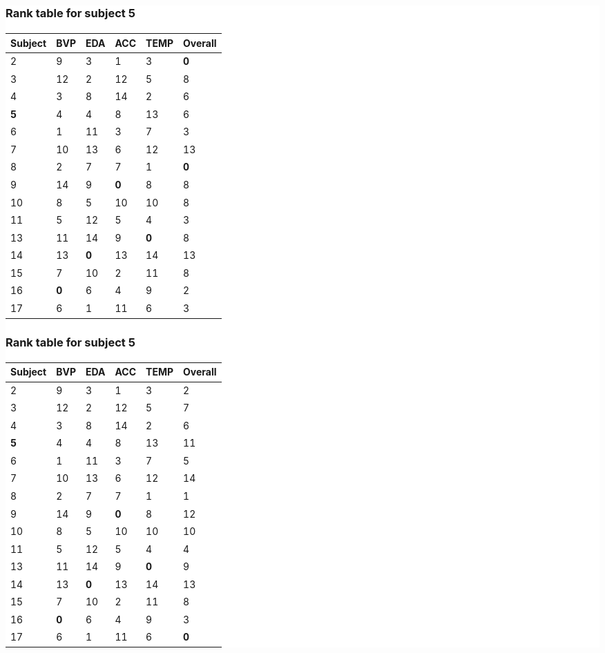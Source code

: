 ### Rank table for subject 5
| Subject | BVP | EDA | ACC | TEMP | Overall |
|---|---|---|---|---|---|
| 2 | 9 | 3 | 1 | 3 | **0** |
| 3 | 12 | 2 | 12 | 5 | 8 |
| 4 | 3 | 8 | 14 | 2 | 6 |
| **5** | 4 | 4 | 8 | 13 | 6 |
| 6 | 1 | 11 | 3 | 7 | 3 |
| 7 | 10 | 13 | 6 | 12 | 13 |
| 8 | 2 | 7 | 7 | 1 | **0** |
| 9 | 14 | 9 | **0** | 8 | 8 |
| 10 | 8 | 5 | 10 | 10 | 8 |
| 11 | 5 | 12 | 5 | 4 | 3 |
| 13 | 11 | 14 | 9 | **0** | 8 |
| 14 | 13 | **0** | 13 | 14 | 13 |
| 15 | 7 | 10 | 2 | 11 | 8 |
| 16 | **0** | 6 | 4 | 9 | 2 |
| 17 | 6 | 1 | 11 | 6 | 3 |

### Rank table for subject 5
| Subject | BVP | EDA | ACC | TEMP | Overall |
|---|---|---|---|---|---|
| 2 | 9 | 3 | 1 | 3 | 2 |
| 3 | 12 | 2 | 12 | 5 | 7 |
| 4 | 3 | 8 | 14 | 2 | 6 |
| **5** | 4 | 4 | 8 | 13 | 11 |
| 6 | 1 | 11 | 3 | 7 | 5 |
| 7 | 10 | 13 | 6 | 12 | 14 |
| 8 | 2 | 7 | 7 | 1 | 1 |
| 9 | 14 | 9 | **0** | 8 | 12 |
| 10 | 8 | 5 | 10 | 10 | 10 |
| 11 | 5 | 12 | 5 | 4 | 4 |
| 13 | 11 | 14 | 9 | **0** | 9 |
| 14 | 13 | **0** | 13 | 14 | 13 |
| 15 | 7 | 10 | 2 | 11 | 8 |
| 16 | **0** | 6 | 4 | 9 | 3 |
| 17 | 6 | 1 | 11 | 6 | **0** |
